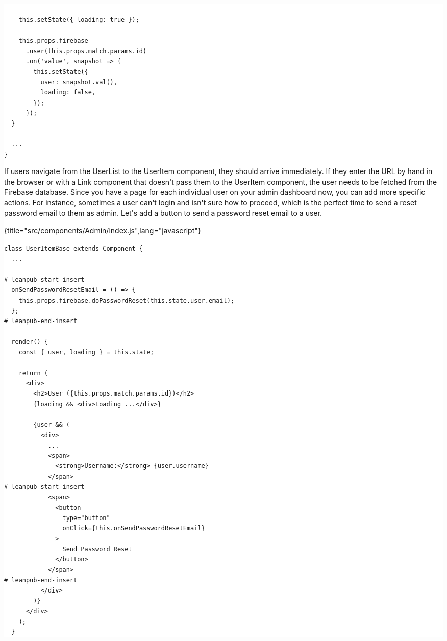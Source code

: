 ~~~~~~~~

    this.setState({ loading: true });

    this.props.firebase
      .user(this.props.match.params.id)
      .on('value', snapshot => {
        this.setState({
          user: snapshot.val(),
          loading: false,
        });
      });
  }

  ...
}
~~~~~~~~

If users navigate from the UserList to the UserItem component, they should arrive immediately. If they enter the URL by hand in the browser or with a Link component that doesn't pass them to the UserItem component, the user needs to be fetched from the Firebase database. Since you have a page for each individual user on your admin dashboard now, you can add more specific actions. For instance, sometimes a user can't login and isn't sure how to proceed, which is the perfect time to send a reset password email to them as admin. Let's add a button to send a password reset email to a user.

{title="src/components/Admin/index.js",lang="javascript"}
~~~~~~~~
class UserItemBase extends Component {
  ...

# leanpub-start-insert
  onSendPasswordResetEmail = () => {
    this.props.firebase.doPasswordReset(this.state.user.email);
  };
# leanpub-end-insert

  render() {
    const { user, loading } = this.state;

    return (
      <div>
        <h2>User ({this.props.match.params.id})</h2>
        {loading && <div>Loading ...</div>}

        {user && (
          <div>
            ...
            <span>
              <strong>Username:</strong> {user.username}
            </span>
# leanpub-start-insert
            <span>
              <button
                type="button"
                onClick={this.onSendPasswordResetEmail}
              >
                Send Password Reset
              </button>
            </span>
# leanpub-end-insert
          </div>
        )}
      </div>
    );
  }
~~~~~~~~